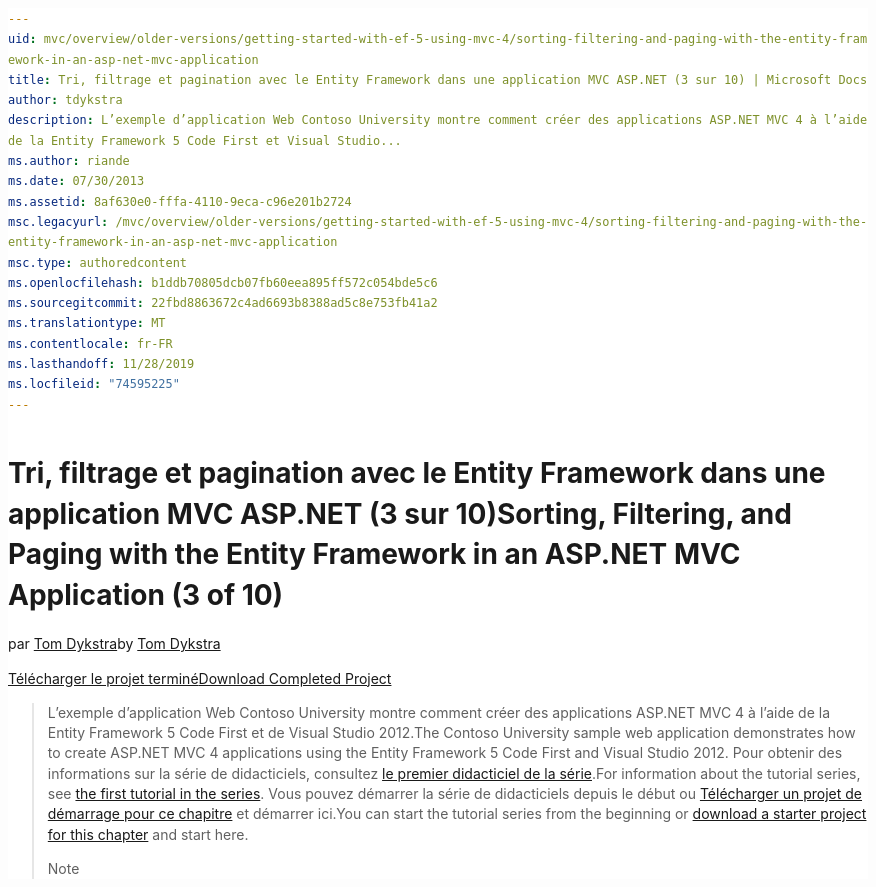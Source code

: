 ```yaml
---
uid: mvc/overview/older-versions/getting-started-with-ef-5-using-mvc-4/sorting-filtering-and-paging-with-the-entity-framework-in-an-asp-net-mvc-application
title: Tri, filtrage et pagination avec le Entity Framework dans une application MVC ASP.NET (3 sur 10) | Microsoft Docs
author: tdykstra
description: L’exemple d’application Web Contoso University montre comment créer des applications ASP.NET MVC 4 à l’aide de la Entity Framework 5 Code First et Visual Studio...
ms.author: riande
ms.date: 07/30/2013
ms.assetid: 8af630e0-fffa-4110-9eca-c96e201b2724
msc.legacyurl: /mvc/overview/older-versions/getting-started-with-ef-5-using-mvc-4/sorting-filtering-and-paging-with-the-entity-framework-in-an-asp-net-mvc-application
msc.type: authoredcontent
ms.openlocfilehash: b1ddb70805dcb07fb60eea895ff572c054bde5c6
ms.sourcegitcommit: 22fbd8863672c4ad6693b8388ad5c8e753fb41a2
ms.translationtype: MT
ms.contentlocale: fr-FR
ms.lasthandoff: 11/28/2019
ms.locfileid: "74595225"
---
```

# <a name="sorting-filtering-and-paging-with-the-entity-framework-in-an-aspnet-mvc-application-3-of-10"></a><span data-ttu-id="0b1df-103">Tri, filtrage et pagination avec le Entity Framework dans une application MVC ASP.NET (3 sur 10)</span><span class="sxs-lookup"><span data-stu-id="0b1df-103">Sorting, Filtering, and Paging with the Entity Framework in an ASP.NET MVC Application (3 of 10)</span></span>

<span data-ttu-id="0b1df-104">par [Tom Dykstra](https://github.com/tdykstra)</span><span class="sxs-lookup"><span data-stu-id="0b1df-104">by [Tom Dykstra](https://github.com/tdykstra)</span></span>

[<span data-ttu-id="0b1df-105">Télécharger le projet terminé</span><span class="sxs-lookup"><span data-stu-id="0b1df-105">Download Completed Project</span></span>](https://code.msdn.microsoft.com/Getting-Started-with-dd0e2ed8)

> <span data-ttu-id="0b1df-106">L’exemple d’application Web Contoso University montre comment créer des applications ASP.NET MVC 4 à l’aide de la Entity Framework 5 Code First et de Visual Studio 2012.</span><span class="sxs-lookup"><span data-stu-id="0b1df-106">The Contoso University sample web application demonstrates how to create ASP.NET MVC 4 applications using the Entity Framework 5 Code First and Visual Studio 2012.</span></span> <span data-ttu-id="0b1df-107">Pour obtenir des informations sur la série de didacticiels, consultez [le premier didacticiel de la série](creating-an-entity-framework-data-model-for-an-asp-net-mvc-application.md).</span><span class="sxs-lookup"><span data-stu-id="0b1df-107">For information about the tutorial series, see [the first tutorial in the series](creating-an-entity-framework-data-model-for-an-asp-net-mvc-application.md).</span></span> <span data-ttu-id="0b1df-108">Vous pouvez démarrer la série de didacticiels depuis le début ou [Télécharger un projet de démarrage pour ce chapitre](building-the-ef5-mvc4-chapter-downloads.md) et démarrer ici.</span><span class="sxs-lookup"><span data-stu-id="0b1df-108">You can start the tutorial series from the beginning or [download a starter project for this chapter](building-the-ef5-mvc4-chapter-downloads.md) and start here.</span></span>
> 
> > [!NOTE] 
> > 